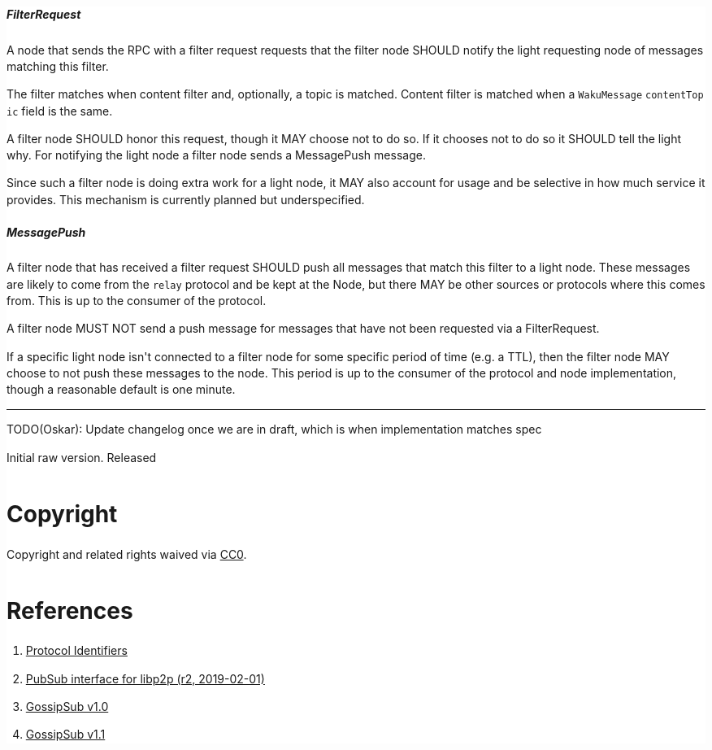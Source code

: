 ##### FilterRequest

A node that sends the RPC with a filter request requests that the filter node
SHOULD notify the light requesting node of messages matching this filter.

The filter matches when content filter and, optionally, a topic is matched.
Content filter is matched when a `WakuMessage` `contentTopic` field is the same.

A filter node SHOULD honor this request, though it MAY choose not to do so. If
it chooses not to do so it SHOULD tell the light why. For notifying the light
node a filter node sends a MessagePush message.

Since such a filter node is doing extra work for a light node, it MAY also
account for usage and be selective in how much service it provides. This
mechanism is currently planned but underspecified.

##### MessagePush

A filter node that has received a filter request SHOULD push all messages that
match this filter to a light node. These messages are likely to come from the
`relay` protocol and be kept at the Node, but there MAY be other sources or
protocols where this comes from. This is up to the consumer of the protocol.

A filter node MUST NOT send a push message for messages that have not been
requested via a FilterRequest.

If a specific light node isn't connected to a filter node for some specific
period of time (e.g. a TTL), then the filter node MAY choose to not push these
messages to the node. This period is up to the consumer of the protocol and node
implementation, though a reasonable default is one minute.

---

TODO(Oskar): Update changelog once we are in draft, which is when
implementation matches spec

Initial raw version. Released []()

# Copyright

Copyright and related rights waived via
[CC0](https://creativecommons.org/publicdomain/zero/1.0/).

# References

1. [Protocol Identifiers](https://docs.libp2p.io/concepts/protocols/)

2. [PubSub interface for libp2p (r2,
   2019-02-01)](https://github.com/libp2p/specs/blob/master/pubsub/README.md)

3. [GossipSub
   v1.0](https://github.com/libp2p/specs/blob/master/pubsub/gossipsub/gossipsub-v1.0.md)

4. [GossipSub
   v1.1](https://github.com/libp2p/specs/blob/master/pubsub/gossipsub/gossipsub-v1.1.md)
